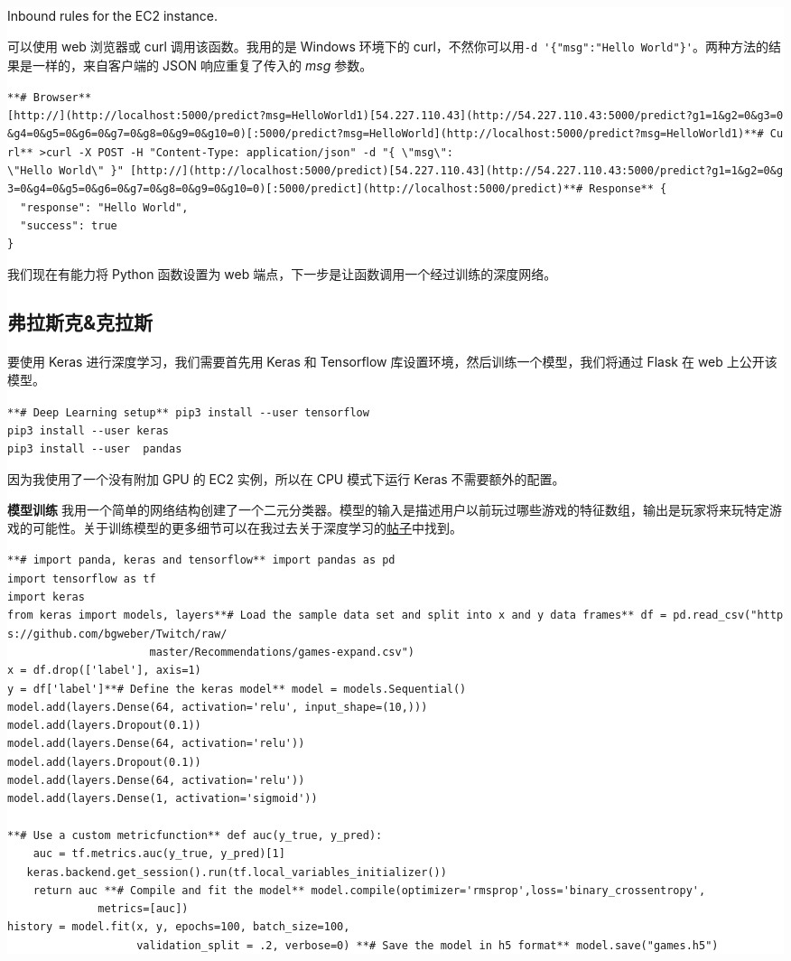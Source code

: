 Inbound rules for the EC2 instance.

可以使用 web 浏览器或 curl 调用该函数。我用的是 Windows 环境下的 curl，不然你可以用`-d '{"msg":"Hello World"}'`。两种方法的结果是一样的，来自客户端的 JSON 响应重复了传入的 *msg* 参数。

```
**# Browser** 
[http://](http://localhost:5000/predict?msg=HelloWorld1)[54.227.110.43](http://54.227.110.43:5000/predict?g1=1&g2=0&g3=0&g4=0&g5=0&g6=0&g7=0&g8=0&g9=0&g10=0)[:5000/predict?msg=HelloWorld](http://localhost:5000/predict?msg=HelloWorld1)**# Curl** >curl -X POST -H "Content-Type: application/json" -d "{ \"msg\":
\"Hello World\" }" [http://](http://localhost:5000/predict)[54.227.110.43](http://54.227.110.43:5000/predict?g1=1&g2=0&g3=0&g4=0&g5=0&g6=0&g7=0&g8=0&g9=0&g10=0)[:5000/predict](http://localhost:5000/predict)**# Response** {
  "response": "Hello World",
  "success": true
}
```

我们现在有能力将 Python 函数设置为 web 端点，下一步是让函数调用一个经过训练的深度网络。

## 弗拉斯克&克拉斯

要使用 Keras 进行深度学习，我们需要首先用 Keras 和 Tensorflow 库设置环境，然后训练一个模型，我们将通过 Flask 在 web 上公开该模型。

```
**# Deep Learning setup** pip3 install --user tensorflow
pip3 install --user keras
pip3 install --user  pandas
```

因为我使用了一个没有附加 GPU 的 EC2 实例，所以在 CPU 模式下运行 Keras 不需要额外的配置。

**模型训练** 我用一个简单的网络结构创建了一个二元分类器。模型的输入是描述用户以前玩过哪些游戏的特征数组，输出是玩家将来玩特定游戏的可能性。关于训练模型的更多细节可以在我过去关于深度学习的[帖子](/data-science-for-startups-deep-learning-40d4d8af8009)中找到。

```
**# import panda, keras and tensorflow** import pandas as pd
import tensorflow as tf
import keras
from keras import models, layers**# Load the sample data set and split into x and y data frames** df = pd.read_csv("https://github.com/bgweber/Twitch/raw/
                      master/Recommendations/games-expand.csv")
x = df.drop(['label'], axis=1)
y = df['label']**# Define the keras model** model = models.Sequential()
model.add(layers.Dense(64, activation='relu', input_shape=(10,)))
model.add(layers.Dropout(0.1))
model.add(layers.Dense(64, activation='relu'))
model.add(layers.Dropout(0.1))
model.add(layers.Dense(64, activation='relu'))
model.add(layers.Dense(1, activation='sigmoid'))

**# Use a custom metricfunction** def auc(y_true, y_pred):
    auc = tf.metrics.auc(y_true, y_pred)[1]
   keras.backend.get_session().run(tf.local_variables_initializer())
    return auc **# Compile and fit the model** model.compile(optimizer='rmsprop',loss='binary_crossentropy',
              metrics=[auc])
history = model.fit(x, y, epochs=100, batch_size=100,
                    validation_split = .2, verbose=0) **# Save the model in h5 format** model.save("games.h5")
```
